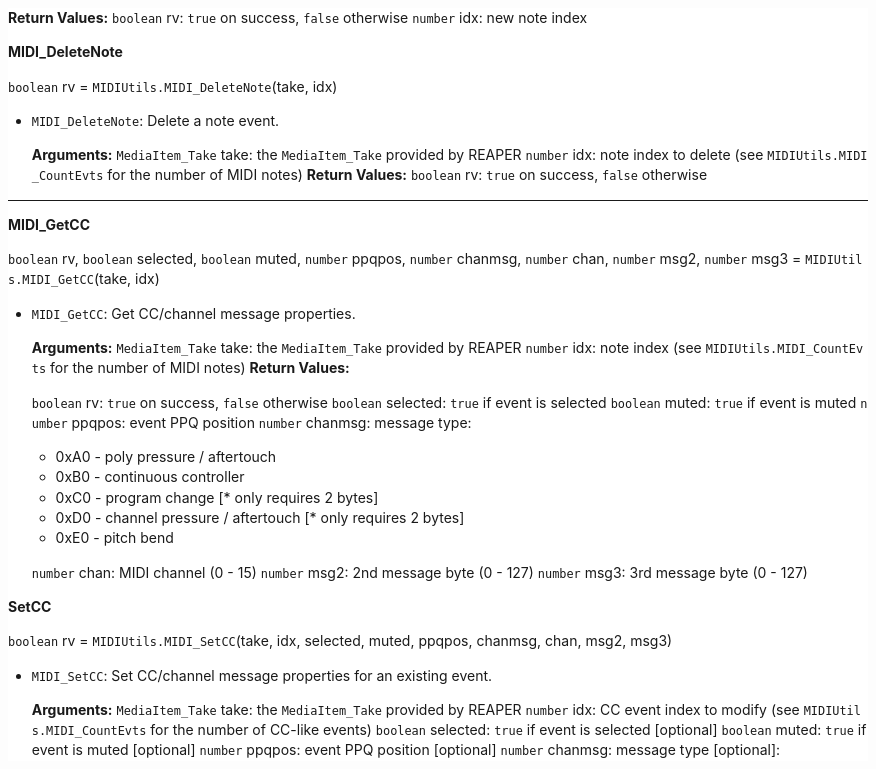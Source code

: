   **Return Values:**
  `boolean` rv: `true` on success, `false` otherwise
  `number` idx: new note index

**MIDI_DeleteNote**

`boolean` rv =
	`MIDIUtils.MIDI_DeleteNote`(take, idx)

- `MIDI_DeleteNote`: Delete a note event.

  **Arguments:**
  `MediaItem_Take` take: the `MediaItem_Take` provided by REAPER
  `number` idx: note index to delete (see `MIDIUtils.MIDI_CountEvts` for the  number of MIDI notes)
  **Return Values:**
  `boolean` rv: `true` on success, `false` otherwise

-------------------------------------------------------------------------
**MIDI_GetCC**

`boolean` rv, `boolean` selected, `boolean` muted, `number` ppqpos, `number` chanmsg, `number` chan, `number` msg2, `number` msg3 =
	`MIDIUtils.MIDI_GetCC`(take, idx)

- `MIDI_GetCC`: Get CC/channel message properties.

  **Arguments:**
  `MediaItem_Take` take: the `MediaItem_Take` provided by REAPER
  `number` idx: note index (see `MIDIUtils.MIDI_CountEvts` for the  number of MIDI notes)
  **Return Values:**

  `boolean` rv: `true` on success, `false` otherwise
  `boolean` selected: `true` if event is selected
  `boolean` muted: `true` if event is muted
  `number` ppqpos: event PPQ position
  `number` chanmsg: message type:

  * 0xA0 - poly pressure / aftertouch
  * 0xB0 - continuous controller
  * 0xC0 - program change [* only requires 2 bytes]
  * 0xD0 - channel pressure / aftertouch [* only requires 2 bytes]
  * 0xE0 - pitch bend

  `number` chan: MIDI channel (0 - 15)
  `number` msg2: 2nd message byte (0 - 127)
  `number` msg3: 3rd message byte (0 - 127)

**SetCC**

`boolean` rv =
	`MIDIUtils.MIDI_SetCC`(take, idx, selected, muted, ppqpos, chanmsg, chan, msg2, msg3)

- `MIDI_SetCC`: Set CC/channel message properties for an existing event.

  **Arguments:**
  `MediaItem_Take` take: the `MediaItem_Take` provided by REAPER
  `number` idx: CC event index to modify (see `MIDIUtils.MIDI_CountEvts` for the  number of CC-like events)
  `boolean` selected: `true` if event is selected [optional]
  `boolean` muted: `true` if event is muted [optional]
  `number` ppqpos: event PPQ position [optional]
  `number` chanmsg: message type [optional]:
